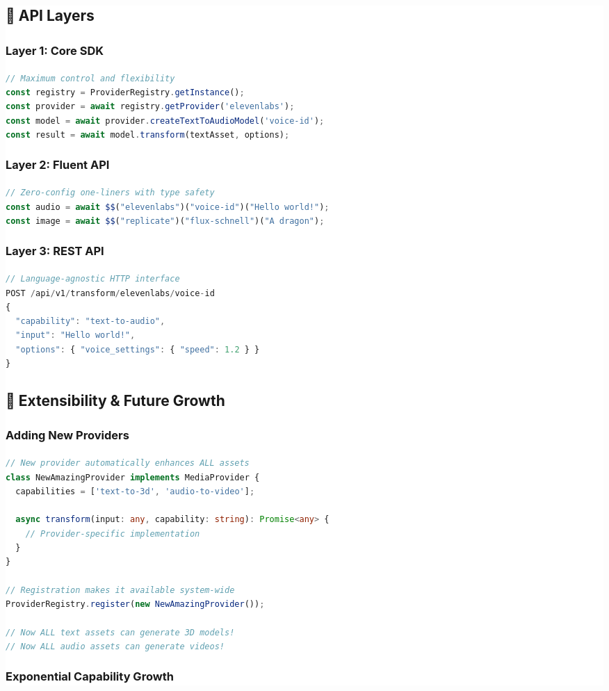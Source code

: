 ## 🚀 **API Layers**

### **Layer 1: Core SDK**
```typescript
// Maximum control and flexibility
const registry = ProviderRegistry.getInstance();
const provider = await registry.getProvider('elevenlabs');
const model = await provider.createTextToAudioModel('voice-id');
const result = await model.transform(textAsset, options);
```

### **Layer 2: Fluent API**  
```typescript
// Zero-config one-liners with type safety
const audio = await $$("elevenlabs")("voice-id")("Hello world!");
const image = await $$("replicate")("flux-schnell")("A dragon");
```

### **Layer 3: REST API**
```typescript
// Language-agnostic HTTP interface
POST /api/v1/transform/elevenlabs/voice-id
{
  "capability": "text-to-audio",
  "input": "Hello world!",
  "options": { "voice_settings": { "speed": 1.2 } }
}
```

## 🔮 **Extensibility & Future Growth**

### **Adding New Providers**
```typescript
// New provider automatically enhances ALL assets
class NewAmazingProvider implements MediaProvider {
  capabilities = ['text-to-3d', 'audio-to-video'];
  
  async transform(input: any, capability: string): Promise<any> {
    // Provider-specific implementation
  }
}

// Registration makes it available system-wide
ProviderRegistry.register(new NewAmazingProvider());

// Now ALL text assets can generate 3D models!
// Now ALL audio assets can generate videos!
```

### **Exponential Capability Growth**
